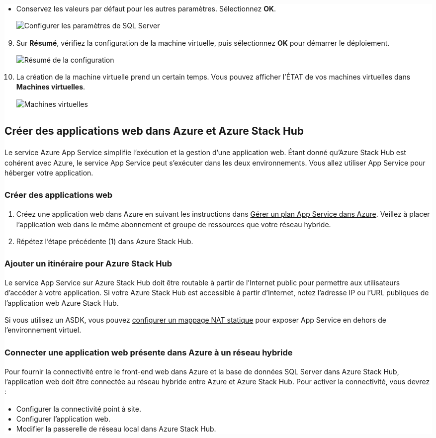    - Conservez les valeurs par défaut pour les autres paramètres. Sélectionnez **OK**.

     ![Configurer les paramètres de SQL Server](media/solution-deployment-guide-hybrid/image5.png)

9. Sur **Résumé**, vérifiez la configuration de la machine virtuelle, puis sélectionnez **OK** pour démarrer le déploiement.

    ![Résumé de la configuration](media/solution-deployment-guide-hybrid/image6.png)

10. La création de la machine virtuelle prend un certain temps. Vous pouvez afficher l’ÉTAT de vos machines virtuelles dans **Machines virtuelles**.

    ![Machines virtuelles](media/solution-deployment-guide-hybrid/image7.png)

## <a name="create-web-apps-in-azure-and-azure-stack-hub"></a>Créer des applications web dans Azure et Azure Stack Hub

Le service Azure App Service simplifie l’exécution et la gestion d’une application web. Étant donné qu’Azure Stack Hub est cohérent avec Azure, le service App Service peut s’exécuter dans les deux environnements. Vous allez utiliser App Service pour héberger votre application.

### <a name="create-web-apps"></a>Créer des applications web

1. Créez une application web dans Azure en suivant les instructions dans [Gérer un plan App Service dans Azure](https://docs.microsoft.com/azure/app-service/app-service-plan-manage#create-an-app-service-plan). Veillez à placer l’application web dans le même abonnement et groupe de ressources que votre réseau hybride.

2. Répétez l’étape précédente (1) dans Azure Stack Hub.

### <a name="add-route-for-azure-stack-hub"></a>Ajouter un itinéraire pour Azure Stack Hub

Le service App Service sur Azure Stack Hub doit être routable à partir de l’Internet public pour permettre aux utilisateurs d’accéder à votre application. Si votre Azure Stack Hub est accessible à partir d’Internet, notez l’adresse IP ou l’URL publiques de l’application web Azure Stack Hub.

Si vous utilisez un ASDK, vous pouvez [configurer un mappage NAT statique](../operator/azure-stack-create-vpn-connection-one-node.md#configure-the-nat-vm-on-each-asdk-for-gateway-traversal) pour exposer App Service en dehors de l’environnement virtuel.

### <a name="connect-a-web-app-in-azure-to-a-hybrid-network"></a>Connecter une application web présente dans Azure à un réseau hybride

Pour fournir la connectivité entre le front-end web dans Azure et la base de données SQL Server dans Azure Stack Hub, l’application web doit être connectée au réseau hybride entre Azure et Azure Stack Hub. Pour activer la connectivité, vous devrez :

- Configurer la connectivité point à site.
- Configurer l’application web.
- Modifier la passerelle de réseau local dans Azure Stack Hub.
